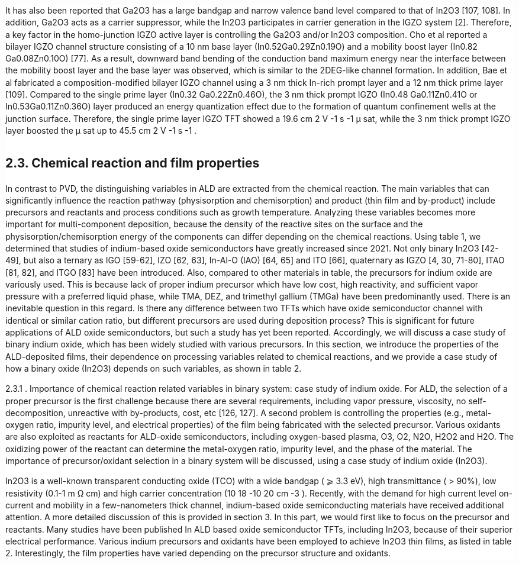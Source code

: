 It has also been reported that Ga2O3 has a large bandgap and narrow valence band level compared to that of In2O3 [107, 108]. In addition, Ga2O3 acts as a carrier suppressor, while the In2O3 participates in carrier generation in the IGZO system [2]. Therefore, a key factor in the homo-junction IGZO active layer is controlling the Ga2O3 and/or In2O3 composition. Cho et al reported a bilayer IGZO channel structure consisting of a 10 nm base layer (In0.52Ga0.29Zn0.19O) and a mobility boost layer (In0.82 Ga0.08Zn0.10O) [77]. As a result, downward band bending of the conduction band maximum energy near the interface between the mobility boost layer and the base layer was observed, which is similar to the 2DEG-like channel formation. In addition, Bae et al fabricated a composition-modified bilayer IGZO channel using a 3 nm thick In-rich prompt layer and a 12 nm thick prime layer [109]. Compared to the single prime layer (In0.32 Ga0.22Zn0.46O), the 3 nm thick prompt IGZO (In0.48 Ga0.11Zn0.41O or In0.53Ga0.11Zn0.36O) layer produced an energy quantization effect due to the formation of quantum confinement wells at the junction surface. Therefore, the single prime layer IGZO TFT showed a 19.6 cm 2 V -1 s -1 µ sat, while the 3 nm thick prompt IGZO layer boosted the µ sat up to 45.5 cm 2 V -1 s -1 .

## 2.3. Chemical reaction and film properties

In contrast to PVD, the distinguishing variables in ALD are extracted from the chemical reaction. The main variables that can significantly influence the reaction pathway (physisorption and chemisorption) and product (thin film and by-product) include precursors and reactants and process conditions such as growth temperature. Analyzing these variables becomes more important for multi-component deposition, because the density of the reactive sites on the surface and the physisorption/chemisorption energy of the components can differ depending on the chemical reactions. Using table 1, we determined that studies of indium-based oxide semiconductors have greatly increased since 2021. Not only binary In2O3 [42-49], but also a ternary as IGO [59-62], IZO [62, 63], In-Al-O (IAO) [64, 65] and ITO [66], quaternary as IGZO [4, 30, 71-80], ITAO [81, 82], and ITGO [83] have been introduced. Also, compared to other materials in table, the precursors for indium oxide are variously used. This is because lack of proper indium precursor which have low cost, high reactivity, and sufficient vapor pressure with a preferred liquid phase, while TMA, DEZ, and trimethyl gallium (TMGa) have been predominantly used. There is an inevitable question in this regard. Is there any difference between two TFTs which have oxide semiconductor channel with identical or similar cation ratio, but different precursors are used during deposition process? This is significant for future applications of ALD oxide semiconductors, but such a study has yet been reported. Accordingly, we will discuss a case study of binary indium oxide, which has been widely studied with various precursors. In this section, we introduce the properties of the ALD-deposited films, their dependence on processing variables related to chemical reactions, and we provide a case study of how a binary oxide (In2O3) depends on such variables, as shown in table 2.

2.3.1 . Importance of chemical reaction related variables in binary system: case study of indium oxide. For ALD, the selection of a proper precursor is the first challenge because there are several requirements, including vapor pressure, viscosity, no self-decomposition, unreactive with by-products, cost, etc [126, 127]. A second problem is controlling the properties (e.g., metal-oxygen ratio, impurity level, and electrical properties) of the film being fabricated with the selected precursor. Various oxidants are also exploited as reactants for ALD-oxide semiconductors, including oxygen-based plasma, O3, O2, N2O, H2O2 and H2O. The oxidizing power of the reactant can determine the metal-oxygen ratio, impurity level, and the phase of the material. The importance of precursor/oxidant selection in a binary system will be discussed, using a case study of indium oxide (In2O3).

In2O3 is a well-known transparent conducting oxide (TCO) with a wide bandgap ( ⩾ 3.3 eV), high transmittance ( &gt; 90%), low resistivity (0.1-1 m Ω cm) and high carrier concentration (10 18 -10 20 cm -3 ). Recently, with the demand for high current level on-current and mobility in a few-nanometers thick channel, indium-based oxide semiconducting materials have received additional attention. A more detailed discussion of this is provided in section 3. In this part, we would first like to focus on the precursor and reactants. Many studies have been published In ALD based oxide semiconductor TFTs, including In2O3, because of their superior electrical performance. Various indium precursors and oxidants have been employed to achieve In2O3 thin films, as listed in table 2. Interestingly, the film properties have varied depending on the precursor structure and oxidants.
